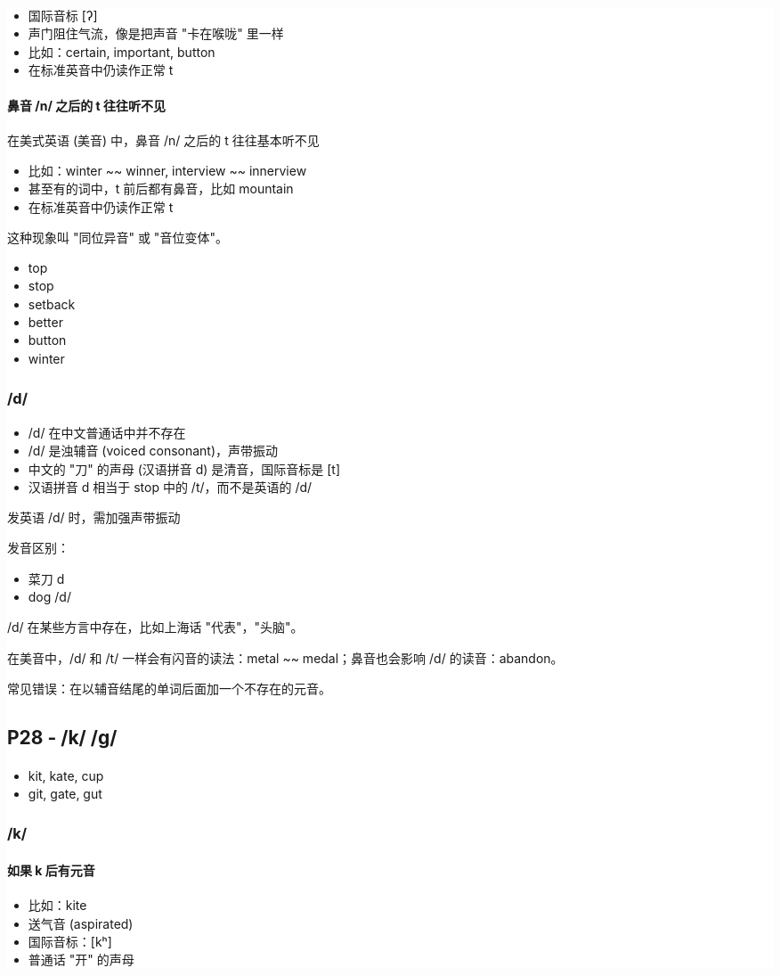 - 国际音标 [ʔ]
- 声门阻住气流，像是把声音 "卡在喉咙" 里一样
- 比如：certain, important, button
- 在标准英音中仍读作正常 t

#### 鼻音 /n/ 之后的 t 往往听不见

在美式英语 (美音) 中，鼻音 /n/ 之后的 t 往往基本听不见

- 比如：winter ~~ winner, interview ~~ innerview
- 甚至有的词中，t 前后都有鼻音，比如 mountain
- 在标准英音中仍读作正常 t

这种现象叫 "同位异音" 或 "音位变体"。

- top
- stop
- setback
- better
- button
- winter

### /d/

- /d/ 在中文普通话中并不存在
- /d/ 是浊辅音 (voiced consonant)，声带振动
- 中文的 "刀" 的声母 (汉语拼音 d) 是清音，国际音标是 [t]
- 汉语拼音 d 相当于 stop 中的 /t/，而不是英语的 /d/

发英语 /d/ 时，需加强声带振动

发音区别：

- 菜刀 d
- dog /d/

/d/ 在某些方言中存在，比如上海话 "代表"，"头脑"。

在美音中，/d/ 和 /t/ 一样会有闪音的读法：metal ~~ medal；鼻音也会影响 /d/ 的读音：abandon。

常见错误：在以辅音结尾的单词后面加一个不存在的元音。

## P28 - /k/ /g/

- kit, kate, cup
- git, gate, gut

### /k/

#### 如果 k 后有元音

- 比如：kite
- 送气音 (aspirated)
- 国际音标：[kʰ]
- 普通话 "开" 的声母

